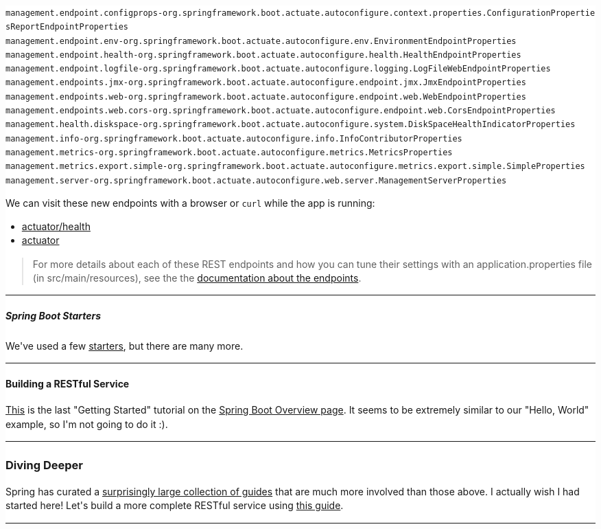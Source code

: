 ```cmd
management.endpoint.configprops-org.springframework.boot.actuate.autoconfigure.context.properties.ConfigurationPropertiesReportEndpointProperties
management.endpoint.env-org.springframework.boot.actuate.autoconfigure.env.EnvironmentEndpointProperties
management.endpoint.health-org.springframework.boot.actuate.autoconfigure.health.HealthEndpointProperties
management.endpoint.logfile-org.springframework.boot.actuate.autoconfigure.logging.LogFileWebEndpointProperties
management.endpoints.jmx-org.springframework.boot.actuate.autoconfigure.endpoint.jmx.JmxEndpointProperties
management.endpoints.web-org.springframework.boot.actuate.autoconfigure.endpoint.web.WebEndpointProperties
management.endpoints.web.cors-org.springframework.boot.actuate.autoconfigure.endpoint.web.CorsEndpointProperties
management.health.diskspace-org.springframework.boot.actuate.autoconfigure.system.DiskSpaceHealthIndicatorProperties
management.info-org.springframework.boot.actuate.autoconfigure.info.InfoContributorProperties
management.metrics-org.springframework.boot.actuate.autoconfigure.metrics.MetricsProperties
management.metrics.export.simple-org.springframework.boot.actuate.autoconfigure.metrics.export.simple.SimpleProperties
management.server-org.springframework.boot.actuate.autoconfigure.web.server.ManagementServerProperties
```

We can visit these new endpoints with a browser or `curl` while the app is running:
- [actuator/health](http://localhost:8080/actuator/health)
- [actuator](http://localhost:8080/actuator)

> For more details about each of these REST endpoints and how you can tune their settings with an application.properties file (in src/main/resources), see the the [documentation about the endpoints](http://docs.spring.io/spring-boot/docs/3.2.0/reference/htmlsingle/#production-ready-endpoints).

---

##### Spring Boot Starters
We've used a few [starters](https://docs.spring.io/spring-boot/docs/3.2.0/reference/htmlsingle/#using.build-systems.starters), but there are many more.

---

#### Building a RESTful Service
[This](https://spring.io/guides/gs/rest-service) is the last "Getting Started" tutorial on the [Spring Boot Overview page](https://spring.io/projects/spring-boot). It seems to be extremely similar to our "Hello, World" example, so I'm not going to do it :).

---

### Diving Deeper
Spring has curated a [surprisingly large collection of guides](https://spring.io/guides) that are much more involved than those above. I actually wish I had started here! Let's build a more complete RESTful service using [this guide](https://spring.io/guides/tutorials/rest).

---
